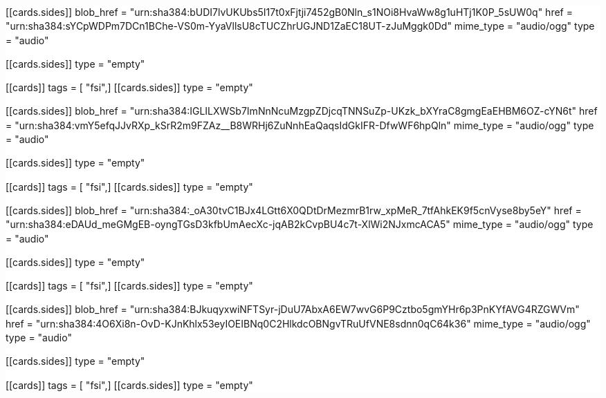 [[cards.sides]]
blob_href = "urn:sha384:bUDI7lvUKUbs5I17t0xFjtji7452gB0Nln_s1NOi8HvaWw8g1uHTj1K0P_5sUW0q"
href = "urn:sha384:sYCpWDPm7DCn1BChe-VS0m-YyaVllsU8cTUCZhrUGJND1ZaEC18UT-zJuMggk0Dd"
mime_type = "audio/ogg"
type = "audio"

[[cards.sides]]
type = "empty"


[[cards]]
tags = [ "fsi",]
[[cards.sides]]
type = "empty"

[[cards.sides]]
blob_href = "urn:sha384:IGLILXWSb7ImNnNcuMzgpZDjcqTNNSuZp-UKzk_bXYraC8gmgEaEHBM6OZ-cYN6t"
href = "urn:sha384:vmY5efqJJvRXp_kSrR2m9FZAz__B8WRHj6ZuNnhEaQaqsIdGkIFR-DfwWF6hpQln"
mime_type = "audio/ogg"
type = "audio"

[[cards.sides]]
type = "empty"


[[cards]]
tags = [ "fsi",]
[[cards.sides]]
type = "empty"

[[cards.sides]]
blob_href = "urn:sha384:_oA30tvC1BJx4LGtt6X0QDtDrMezmrB1rw_xpMeR_7tfAhkEK9f5cnVyse8by5eY"
href = "urn:sha384:eDAUd_meGMgEB-oyngTGsD3kfbUmAecXc-jqAB2kCvpBU4c7t-XlWi2NJxmcACA5"
mime_type = "audio/ogg"
type = "audio"

[[cards.sides]]
type = "empty"


[[cards]]
tags = [ "fsi",]
[[cards.sides]]
type = "empty"

[[cards.sides]]
blob_href = "urn:sha384:BJkuqyxwiNFTSyr-jDuU7AbxA6EW7wvG6P9Cztbo5gmYHr6p3PnKYfAVG4RZGWVm"
href = "urn:sha384:4O6Xi8n-OvD-KJnKhlx53eyIOEIBNq0C2HlkdcOBNgvTRuUfVNE8sdnn0qC64k36"
mime_type = "audio/ogg"
type = "audio"

[[cards.sides]]
type = "empty"


[[cards]]
tags = [ "fsi",]
[[cards.sides]]
type = "empty"
